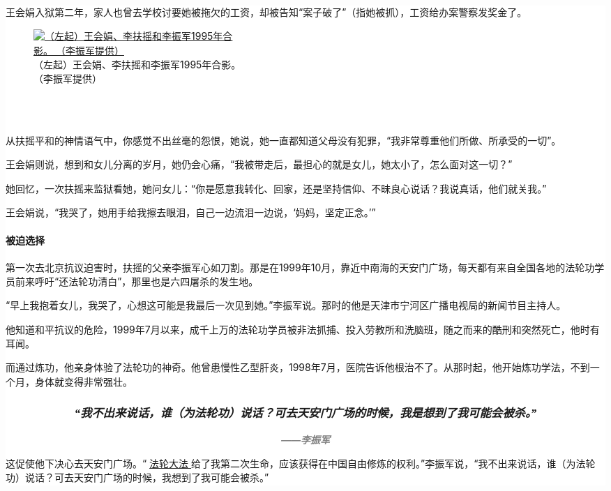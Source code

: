 <p>
 王会娟入狱第二年，家人也曾去学校讨要她被拖欠的工资，却被告知“案子破了”（指她被抓），工资给办案警察发奖金了。
</p>
<figure class="wp-caption alignright" id="attachment_11258934" style="width: 300px">
 <a href="http://i.epochtimes.com/assets/uploads/2019/05/DafaPractitioner-SamiraBouaou-4871.jpg">
  <img alt="（左起）王会娟、李扶摇和李振军1995年合影。 （李振军提供）" class="wp-image-11258934 size-small" height="444" src="http://i.epochtimes.com/assets/uploads/2019/05/DafaPractitioner-SamiraBouaou-4871-300x444.jpg" width="300"/>
 </a>
 <br/><figcaption class="wp-caption-text">
  （左起）王会娟、李扶摇和李振军1995年合影。 （李振军提供）
 </figcaption><br/>
</figure><br/>
<p>
 从扶摇平和的神情语气中，你感觉不出丝毫的怨恨，她说，她一直都知道父母没有犯罪，“我非常尊重他们所做、所承受的一切”。
</p>
<p>
 王会娟则说，想到和女儿分离的岁月，她仍会心痛，“我被带走后，最担心的就是女儿，她太小了，怎么面对这一切？”
</p>
<p>
 她回忆，一次扶摇来监狱看她，她问女儿：“你是愿意我转化、回家，还是坚持信仰、不昧良心说话？我说真话，他们就关我。”
</p>
<p>
 王会娟说，“我哭了，她用手给我擦去眼泪，自己一边流泪一边说，‘妈妈，坚定正念。’”
</p>
<h4>
 被迫选择
</h4>
<p>
 第一次去北京抗议迫害时，扶摇的父亲李振军心如刀割。那是在1999年10月，靠近中南海的天安门广场，每天都有来自全国各地的法轮功学员前来呼吁“还法轮功清白”，那里也是六四屠杀的发生地。
</p>
<p>
 “早上我抱着女儿，我哭了，心想这可能是我最后一次见到她。”李振军说。那时的他是天津市宁河区广播电视局的新闻节目主持人。
</p>
<p>
 他知道和平抗议的危险，1999年7月以来，成千上万的法轮功学员被非法抓捕、投入劳教所和洗脑班，随之而来的酷刑和突然死亡，他时有耳闻。
</p>
<p>
 而通过炼功，他亲身体验了法轮功的神奇。他曾患慢性乙型肝炎，1998年7月，医院告诉他根治不了。从那时起，他开始炼功学法，不到一个月，身体就变得非常强壮。
</p>
<h3 style="text-align: center;">
 <em>
  <strong>
   <span style="font-family: 标楷体;">
    “我不出来说话，谁（为法轮功）说话？可去天安门广场的时候，我是想到了我可能会被杀。”
   </span>
  </strong>
 </em>
</h3>
<p style="text-align: center;">
 <em>
  <span style="color: #808080;">
   <strong>
    ——李振军
   </strong>
  </span>
 </em>
</p>
<p>
 这促使他下决心去天安门广场。“
 <a href="http://www.epochtimes.com/gb/tag/%E6%B3%95%E8%BD%AE%E5%A4%A7%E6%B3%95.html">
  法轮大法
 </a>
 给了我第二次生命，应该获得在中国自由修炼的权利。”李振军说，“我不出来说话，谁（为法轮功）说话？可去天安门广场的时候，我想到了我可能会被杀。”
</p>